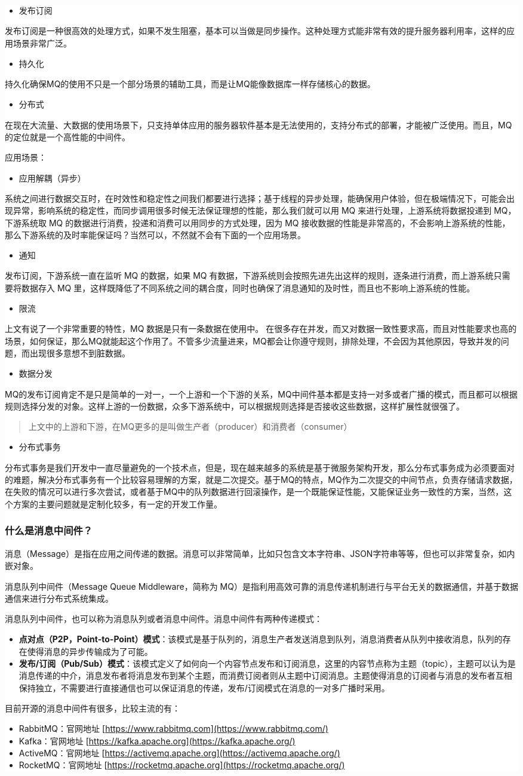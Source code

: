 - 发布订阅

发布订阅是一种很高效的处理方式，如果不发生阻塞，基本可以当做是同步操作。这种处理方式能非常有效的提升服务器利用率，这样的应用场景非常广泛。

- 持久化

持久化确保MQ的使用不只是一个部分场景的辅助工具，而是让MQ能像数据库一样存储核心的数据。

- 分布式

在现在大流量、大数据的使用场景下，只支持单体应用的服务器软件基本是无法使用的，支持分布式的部署，才能被广泛使用。而且，MQ的定位就是一个高性能的中间件。

应用场景：

- 应用解耦（异步）

系统之间进行数据交互时，在时效性和稳定性之间我们都要进行选择；基于线程的异步处理，能确保用户体验，但在极端情况下，可能会出现异常，影响系统的稳定性，而同步调用很多时候无法保证理想的性能，那么我们就可以用 MQ 来进行处理，上游系统将数据投递到 MQ，下游系统取 MQ 的数据进行消费，投递和消费可以用同步的方式处理，因为 MQ 接收数据的性能是非常高的，不会影响上游系统的性能，那么下游系统的及时率能保证吗？当然可以，不然就不会有下面的一个应用场景。

- 通知

发布订阅，下游系统一直在监听 MQ 的数据，如果 MQ 有数据，下游系统则会按照先进先出这样的规则，逐条进行消费，而上游系统只需要将数据存入 MQ 里，这样既降低了不同系统之间的耦合度，同时也确保了消息通知的及时性，而且也不影响上游系统的性能。

- 限流

上文有说了一个非常重要的特性，MQ 数据是只有一条数据在使用中。 在很多存在并发，而又对数据一致性要求高，而且对性能要求也高的场景，如何保证，那么MQ就能起这个作用了。不管多少流量进来，MQ都会让你遵守规则，排除处理，不会因为其他原因，导致并发的问题，而出现很多意想不到脏数据。

- 数据分发

MQ的发布订阅肯定不是只是简单的一对一，一个上游和一个下游的关系，MQ中间件基本都是支持一对多或者广播的模式，而且都可以根据规则选择分发的对象。这样上游的一份数据，众多下游系统中，可以根据规则选择是否接收这些数据，这样扩展性就很强了。

> 上文中的上游和下游，在MQ更多的是叫做生产者（producer）和消费者（consumer）

- 分布式事务

分布式事务是我们开发中一直尽量避免的一个技术点，但是，现在越来越多的系统是基于微服务架构开发，那么分布式事务成为必须要面对的难题，解决分布式事务有一个比较容易理解的方案，就是二次提交。基于MQ的特点，MQ作为二次提交的中间节点，负责存储请求数据，在失败的情况可以进行多次尝试，或者基于MQ中的队列数据进行回滚操作，是一个既能保证性能，又能保证业务一致性的方案，当然，这个方案的主要问题就是定制化较多，有一定的开发工作量。

### 什么是消息中间件？

消息（Message）是指在应用之间传递的数据。消息可以非常简单，比如只包含文本字符串、JSON字符串等等，但也可以非常复杂，如内嵌对象。

消息队列中间件（Message Queue Middleware，简称为 MQ）是指利用高效可靠的消息传递机制进行与平台无关的数据通信，并基于数据通信来进行分布式系统集成。

消息队列中间件，也可以称为消息队列或者消息中间件。消息中间件有两种传递模式：

- **点对点（P2P，Point-to-Point）模式**：该模式是基于队列的，消息生产者发送消息到队列，消息消费者从队列中接收消息，队列的存在使得消息的异步传输成为了可能。
- **发布/订阅（Pub/Sub）模式**：该模式定义了如何向一个内容节点发布和订阅消息，这里的内容节点称为主题（topic），主题可以认为是消息传递的中介，消息发布者将消息发布到某个主题，而消费订阅者则从主题中订阅消息。主题使得消息的订阅者与消息的发布者互相保持独立，不需要进行直接通信也可以保证消息的传递，发布/订阅模式在消息的一对多广播时采用。

目前开源的消息中间件有很多，比较主流的有：

- RabbitMQ：官网地址 [https://www.rabbitmq.com](https://www.rabbitmq.com/)
- Kafka：官网地址 [https://kafka.apache.org](https://kafka.apache.org/)
- ActiveMQ：官网地址 [https://activemq.apache.org](https://activemq.apache.org/) 
- RocketMQ：官网地址 [https://rocketmq.apache.org](https://rocketmq.apache.org/)
